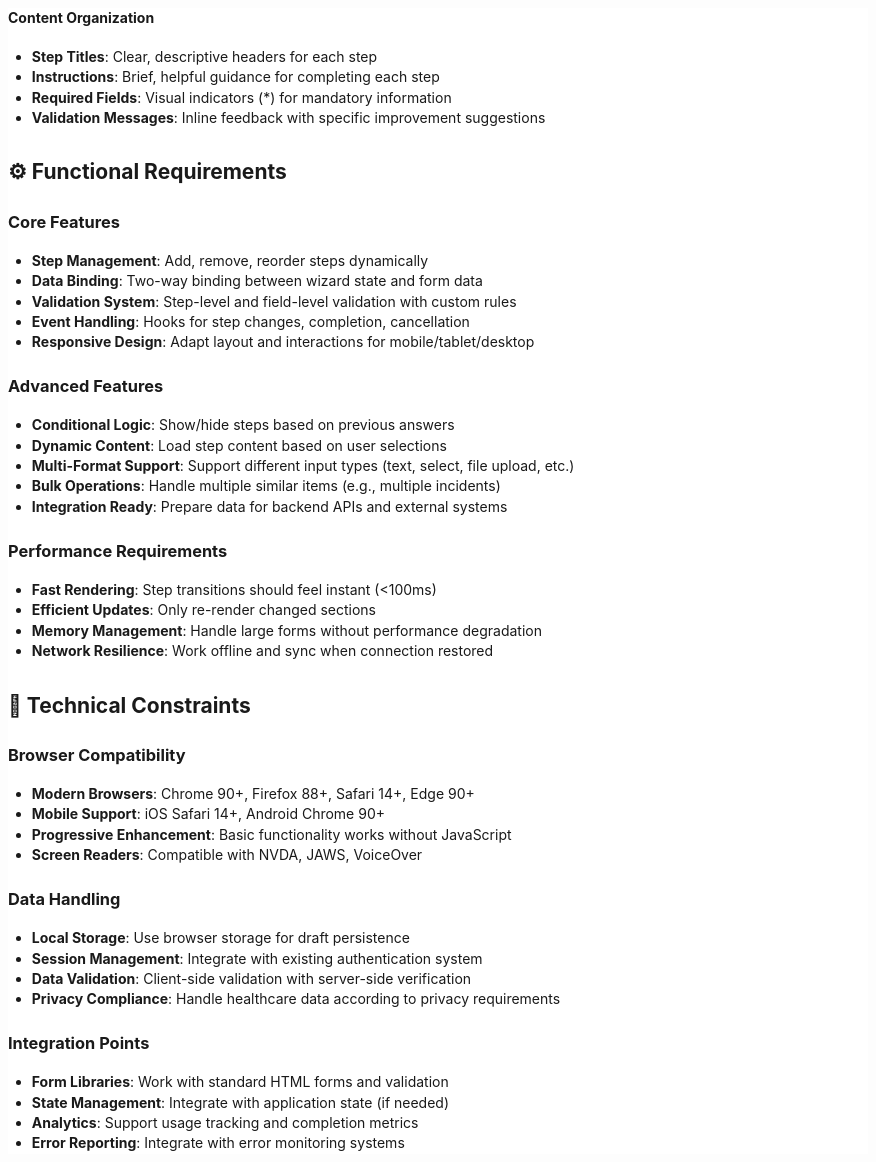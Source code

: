#### Content Organization
- **Step Titles**: Clear, descriptive headers for each step
- **Instructions**: Brief, helpful guidance for completing each step
- **Required Fields**: Visual indicators (*) for mandatory information
- **Validation Messages**: Inline feedback with specific improvement suggestions

## ⚙️ Functional Requirements

### Core Features
- **Step Management**: Add, remove, reorder steps dynamically
- **Data Binding**: Two-way binding between wizard state and form data  
- **Validation System**: Step-level and field-level validation with custom rules
- **Event Handling**: Hooks for step changes, completion, cancellation
- **Responsive Design**: Adapt layout and interactions for mobile/tablet/desktop

### Advanced Features
- **Conditional Logic**: Show/hide steps based on previous answers
- **Dynamic Content**: Load step content based on user selections
- **Multi-Format Support**: Support different input types (text, select, file upload, etc.)
- **Bulk Operations**: Handle multiple similar items (e.g., multiple incidents)
- **Integration Ready**: Prepare data for backend APIs and external systems

### Performance Requirements
- **Fast Rendering**: Step transitions should feel instant (<100ms)
- **Efficient Updates**: Only re-render changed sections
- **Memory Management**: Handle large forms without performance degradation
- **Network Resilience**: Work offline and sync when connection restored

## 🔧 Technical Constraints

### Browser Compatibility
- **Modern Browsers**: Chrome 90+, Firefox 88+, Safari 14+, Edge 90+
- **Mobile Support**: iOS Safari 14+, Android Chrome 90+
- **Progressive Enhancement**: Basic functionality works without JavaScript
- **Screen Readers**: Compatible with NVDA, JAWS, VoiceOver

### Data Handling
- **Local Storage**: Use browser storage for draft persistence
- **Session Management**: Integrate with existing authentication system
- **Data Validation**: Client-side validation with server-side verification
- **Privacy Compliance**: Handle healthcare data according to privacy requirements

### Integration Points
- **Form Libraries**: Work with standard HTML forms and validation
- **State Management**: Integrate with application state (if needed)
- **Analytics**: Support usage tracking and completion metrics
- **Error Reporting**: Integrate with error monitoring systems
